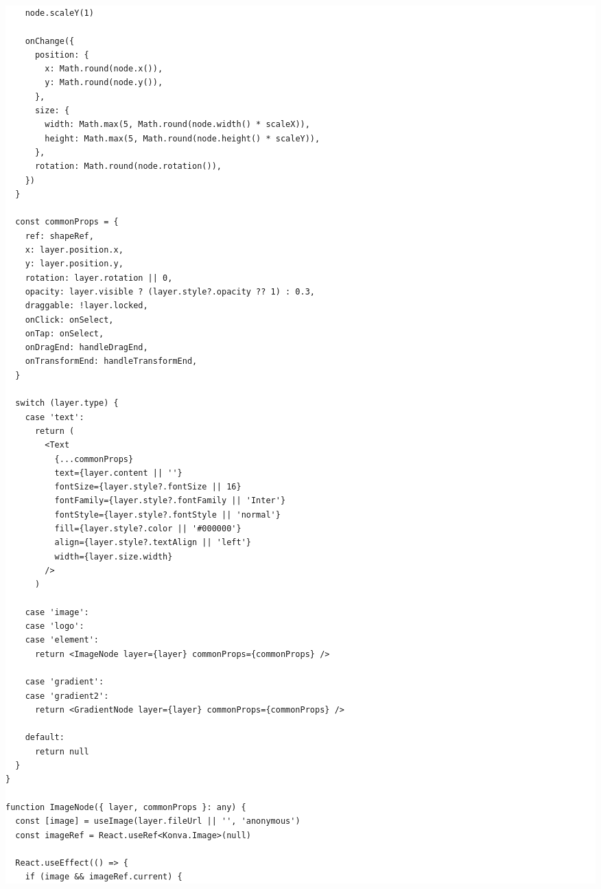 ```tsx
    node.scaleY(1)

    onChange({
      position: {
        x: Math.round(node.x()),
        y: Math.round(node.y()),
      },
      size: {
        width: Math.max(5, Math.round(node.width() * scaleX)),
        height: Math.max(5, Math.round(node.height() * scaleY)),
      },
      rotation: Math.round(node.rotation()),
    })
  }

  const commonProps = {
    ref: shapeRef,
    x: layer.position.x,
    y: layer.position.y,
    rotation: layer.rotation || 0,
    opacity: layer.visible ? (layer.style?.opacity ?? 1) : 0.3,
    draggable: !layer.locked,
    onClick: onSelect,
    onTap: onSelect,
    onDragEnd: handleDragEnd,
    onTransformEnd: handleTransformEnd,
  }

  switch (layer.type) {
    case 'text':
      return (
        <Text
          {...commonProps}
          text={layer.content || ''}
          fontSize={layer.style?.fontSize || 16}
          fontFamily={layer.style?.fontFamily || 'Inter'}
          fontStyle={layer.style?.fontStyle || 'normal'}
          fill={layer.style?.color || '#000000'}
          align={layer.style?.textAlign || 'left'}
          width={layer.size.width}
        />
      )

    case 'image':
    case 'logo':
    case 'element':
      return <ImageNode layer={layer} commonProps={commonProps} />

    case 'gradient':
    case 'gradient2':
      return <GradientNode layer={layer} commonProps={commonProps} />

    default:
      return null
  }
}

function ImageNode({ layer, commonProps }: any) {
  const [image] = useImage(layer.fileUrl || '', 'anonymous')
  const imageRef = React.useRef<Konva.Image>(null)

  React.useEffect(() => {
    if (image && imageRef.current) {
```